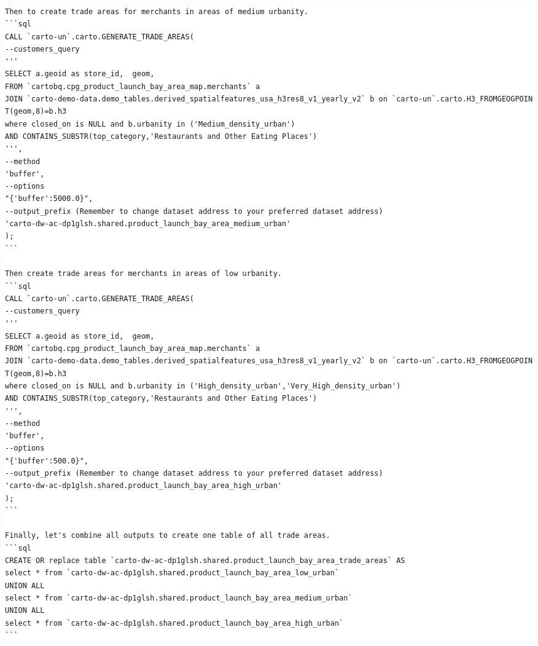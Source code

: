     Then to create trade areas for merchants in areas of medium urbanity.
    ```sql
    CALL `carto-un`.carto.GENERATE_TRADE_AREAS(
    --customers_query
    '''
    SELECT a.geoid as store_id,  geom,
    FROM `cartobq.cpg_product_launch_bay_area_map.merchants` a
    JOIN `carto-demo-data.demo_tables.derived_spatialfeatures_usa_h3res8_v1_yearly_v2` b on `carto-un`.carto.H3_FROMGEOGPOINT(geom,8)=b.h3
    where closed_on is NULL and b.urbanity in ('Medium_density_urban')
    AND CONTAINS_SUBSTR(top_category,'Restaurants and Other Eating Places')
    ''',
    --method
    'buffer',
    --options
    "{'buffer':5000.0}",
    --output_prefix (Remember to change dataset address to your preferred dataset address)
    'carto-dw-ac-dp1glsh.shared.product_launch_bay_area_medium_urban'
    );
    ```

    Then create trade areas for merchants in areas of low urbanity.
    ```sql
    CALL `carto-un`.carto.GENERATE_TRADE_AREAS(
    --customers_query
    '''
    SELECT a.geoid as store_id,  geom,
    FROM `cartobq.cpg_product_launch_bay_area_map.merchants` a
    JOIN `carto-demo-data.demo_tables.derived_spatialfeatures_usa_h3res8_v1_yearly_v2` b on `carto-un`.carto.H3_FROMGEOGPOINT(geom,8)=b.h3
    where closed_on is NULL and b.urbanity in ('High_density_urban','Very_High_density_urban')
    AND CONTAINS_SUBSTR(top_category,'Restaurants and Other Eating Places')
    ''',
    --method
    'buffer',
    --options
    "{'buffer':500.0}",
    --output_prefix (Remember to change dataset address to your preferred dataset address)
    'carto-dw-ac-dp1glsh.shared.product_launch_bay_area_high_urban'
    );
    ```

    Finally, let's combine all outputs to create one table of all trade areas. 
    ```sql
    CREATE OR replace table `carto-dw-ac-dp1glsh.shared.product_launch_bay_area_trade_areas` AS
    select * from `carto-dw-ac-dp1glsh.shared.product_launch_bay_area_low_urban`
    UNION ALL
    select * from `carto-dw-ac-dp1glsh.shared.product_launch_bay_area_medium_urban`
    UNION ALL
    select * from `carto-dw-ac-dp1glsh.shared.product_launch_bay_area_high_urban`
    ```
